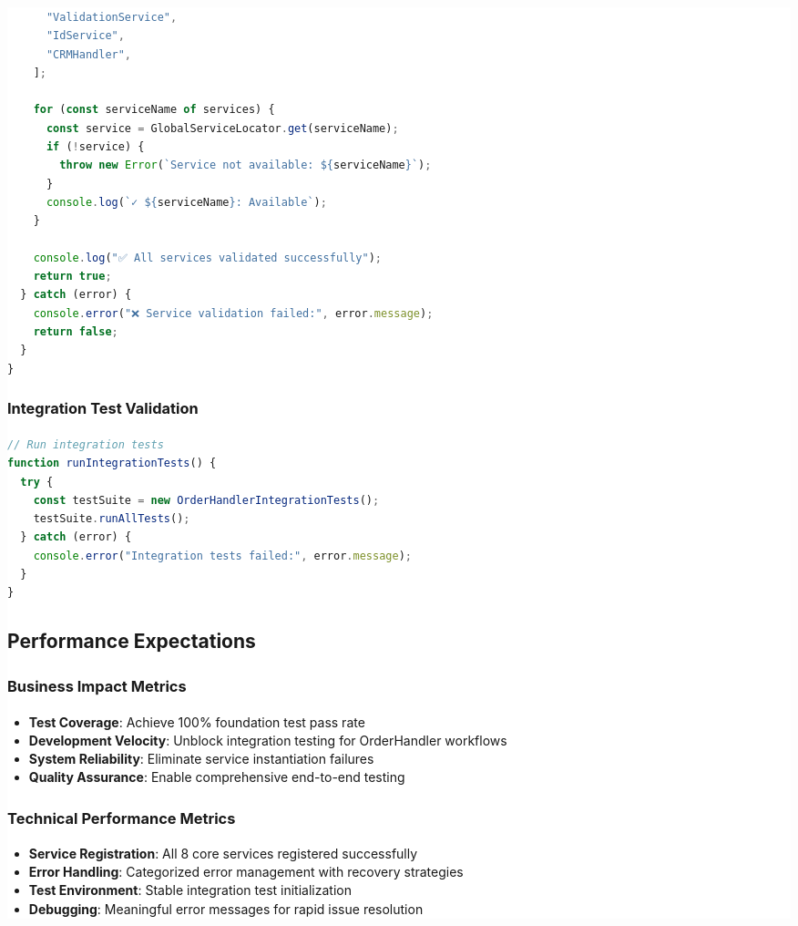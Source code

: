 ```javascript
      "ValidationService",
      "IdService",
      "CRMHandler",
    ];

    for (const serviceName of services) {
      const service = GlobalServiceLocator.get(serviceName);
      if (!service) {
        throw new Error(`Service not available: ${serviceName}`);
      }
      console.log(`✓ ${serviceName}: Available`);
    }

    console.log("✅ All services validated successfully");
    return true;
  } catch (error) {
    console.error("❌ Service validation failed:", error.message);
    return false;
  }
}
```

### Integration Test Validation

```javascript
// Run integration tests
function runIntegrationTests() {
  try {
    const testSuite = new OrderHandlerIntegrationTests();
    testSuite.runAllTests();
  } catch (error) {
    console.error("Integration tests failed:", error.message);
  }
}
```

## Performance Expectations

### Business Impact Metrics

- **Test Coverage**: Achieve 100% foundation test pass rate
- **Development Velocity**: Unblock integration testing for OrderHandler workflows
- **System Reliability**: Eliminate service instantiation failures
- **Quality Assurance**: Enable comprehensive end-to-end testing

### Technical Performance Metrics

- **Service Registration**: All 8 core services registered successfully
- **Error Handling**: Categorized error management with recovery strategies
- **Test Environment**: Stable integration test initialization
- **Debugging**: Meaningful error messages for rapid issue resolution
